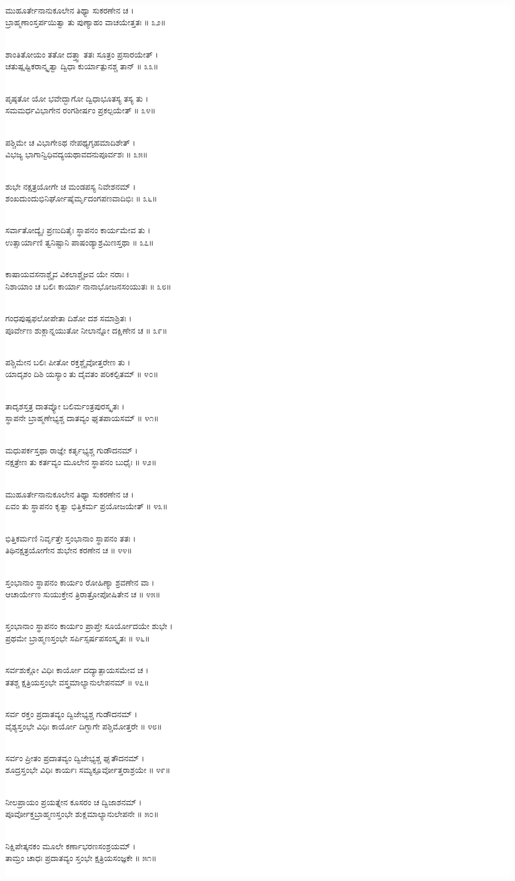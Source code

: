 ಮುಹೂರ್ತೇನಾನುಕೂಲೇನ ತಿಥ್ಯಾ ಸುಕರಣೇನ ಚ ।<br/>
ಬ್ರಾಹ್ಮಣಾಂಸ್ತರ್ಪಯಿತ್ವಾ ತು ಪುಣ್ಯಾಹಂ ವಾಚಯೇತ್ತತಃ ॥ ೩೨॥<br/><br/>

ಶಾಂತಿತೋಯಂ ತತೋ ದತ್ತ್ವಾ ತತಃ ಸೂತ್ರಂ ಪ್ರಸಾರಯೇತ್ ।<br/>
ಚತುಷ್ಷಷ್ಟಿಕರಾನ್ಕೃತ್ವಾ ದ್ವಿಧಾ ಕುರ್ಯಾತ್ಪುನಶ್ಚ ತಾನ್ ॥ ೩೩॥<br/><br/>

ಪೃಷ್ಠತೋ ಯೋ ಭವೇದ್ಭಾಗೋ ದ್ವಿಧಾಭೂತಸ್ಯ ತಸ್ಯ ತು ।<br/>
ಸಮಮರ್ಧವಿಭಾಗೇನ ರಂಗಶೀರ್ಷಂ ಪ್ರಕಲ್ಪಯೇತ್ ॥ ೩೪॥<br/><br/>

ಪಶ್ಚಿಮೇ ಚ ವಿಭಾಗೇಽಥ ನೇಪಥ್ಯಗೃಹಮಾದಿಶೇತ್ ।<br/>
ವಿಭಜ್ಯ ಭಾಗಾನ್ವಿಧಿವದ್ಯಯಥಾವದನುಪೂರ್ವಶಃ ॥ ೩೫॥<br/><br/>

ಶುಭೇ ನಕ್ಷತ್ರಯೋಗೇ ಚ ಮಂಡಪಸ್ಯ ನಿವೇಶನಮ್ ।<br/>
ಶಂಖದುಂದುಭಿನಿರ್ಘೋಷೈರ್ಮೃದಂಗಪಣವಾದಿಭಿಃ ॥ ೩೬॥<br/><br/>

ಸರ್ವಾತೋದ್ಯೈಃ ಪ್ರಣುದಿತೈಃ ಸ್ಥಾಪನಂ ಕಾರ್ಯಮೇವ ತು ।<br/>
ಉತ್ಸಾರ್ಯಾಣಿ ತ್ವನಿಷ್ಟಾನಿ ಪಾಷಂಡ್ಯಾಶ್ರಮಿಣಸ್ತಥಾ ॥ ೩೭॥<br/><br/>

ಕಾಷಾಯವಸನಾಶ್ಚೈವ ವಿಕಲಾಶ್ಚೈಅವ ಯೇ ನರಾಃ ।<br/>
ನಿಶಾಯಾಂ ಚ ಬಲಿಃ ಕಾರ್ಯಾ ನಾನಾಭೋಜನಸಂಯುತಃ ॥ ೩೮॥<br/><br/>

ಗಂಧಪುಷ್ಪಫಲೋಪೇತಾ ದಿಶೋ ದಶ ಸಮಾಶ್ರಿತಃ ।<br/>
ಪೂರ್ವೇಣ ಶುಕ್ಲಾನ್ನಯುತೋ ನೀಲಾನ್ನೋ ದಕ್ಷಿಣೇನ ಚ ॥ ೩೯॥<br/><br/>

ಪಶ್ಚಿಮೇನ ಬಲಿಃ ಪೀತೋ ರಕ್ತಶ್ಚೈವೋತ್ತರೇಣ ತು ।<br/>
ಯಾದೃಶಂ ದಿಶಿ ಯಸ್ಯಾಂ ತು ದೈವತಂ ಪರಿಕಲ್ಪಿತಮ್ ॥ ೪೦॥<br/><br/>

ತಾದೃಶಸ್ತತ್ರ ದಾತವ್ಯೋ ಬಲಿರ್ಮಂತ್ರಪುರಸ್ಕೃತಃ ।<br/>
ಸ್ಥಾಪನೇ ಬ್ರಾಹ್ಮಣೇಭ್ಯಶ್ಚ ದಾತವ್ಯಂ ಘೃತಪಾಯಸಮ್ ॥ ೪೧॥<br/><br/>

ಮಧುಪರ್ಕಸ್ತಥಾ ರಾಜ್ಞೇ ಕರ್ತೃಭ್ಯಶ್ಚ ಗುಡೌದನಮ್ ।<br/>
ನಕ್ಷತ್ರೇಣ ತು ಕರ್ತವ್ಯಂ ಮೂಲೇನ ಸ್ಥಾಪನಂ ಬುಧೈಃ ॥ ೪೨॥<br/><br/>

ಮುಹೂರ್ತೇನಾನುಕೂಲೇನ ತಿಥ್ಯಾ ಸುಕರಣೇನ ಚ ।<br/>
ಏವಂ ತು ಸ್ಥಾಪನಂ ಕೃತ್ವಾ ಭಿತ್ತಿಕರ್ಮ ಪ್ರಯೋಜಯೇತ್ ॥ ೪೩॥<br/><br/>

ಭಿತ್ತಿಕರ್ಮಣಿ ನಿರ್ವೃತ್ತೇ ಸ್ತಂಭಾನಾಂ ಸ್ಥಾಪನಂ ತತಃ ।<br/>
ತಿಥಿನಕ್ಷತ್ರಯೋಗೇನ ಶುಭೇನ ಕರಣೇನ ಚ ॥ ೪೪॥<br/><br/>

ಸ್ತಂಭಾನಾಂ ಸ್ಥಾಪನಂ ಕಾರ್ಯಂ ರೋಹಿಣ್ಯಾ ಶ್ರವಣೇನ ವಾ ।<br/>
ಆಚಾರ್ಯೇಣ ಸುಯುಕ್ತೇನ ತ್ರಿರಾತ್ರೋಪೋಷಿತೇನ ಚ ॥ ೪೫॥<br/><br/>

ಸ್ತಂಭಾನಾಂ ಸ್ಥಾಪನಂ ಕಾರ್ಯಂ ಪ್ರಾಪ್ತೇ ಸೂರ್ಯೋದಯೇ ಶುಭೇ ।<br/>
ಪ್ರಥಮೇ ಬ್ರಾಹ್ಮಣಸ್ತಂಭೇ ಸರ್ಪಿಸ್ಸರ್ಷಪಸಂಸ್ಕೃತಃ ॥ ೪೬॥<br/><br/>

ಸರ್ವಶುಕ್ಲೋ ವಿಧಿಃ ಕಾರ್ಯೋ ದದ್ಯಾತ್ಪಾಯಸಮೇವ ಚ ।<br/>
ತತಶ್ಚ ಕ್ಷತ್ರಿಯಸ್ತಂಭೇ ವಸ್ತ್ರಮಾಲ್ಯಾನುಲೇಪನಮ್ ॥ ೪೭॥<br/><br/>

ಸರ್ವ ರಕ್ತಂ ಪ್ರದಾತವ್ಯಂ ದ್ವಿಜೇಭ್ಯಶ್ಚ ಗುಡೌದನಮ್ ।<br/>
ವೈಶ್ಯಸ್ತಂಭೇ ವಿಧಿಃ ಕಾರ್ಯೋ ದಿಗ್ಭಾಗೇ ಪಶ್ಚಿಮೋತ್ತರೇ ॥ ೪೮॥<br/><br/>

ಸರ್ವಂ ಪ್ರೀತಂ ಪ್ರದಾತವ್ಯಂ ದ್ವಿಜೇಭ್ಯಶ್ಚ ಘೃತೌದನಮ್ ।<br/>
ಶೂದ್ರಸ್ತಂಭೇ ವಿಧಿಃ ಕಾರ್ಯಃ ಸಮ್ಯಕ್ಪೂರ್ವೋತ್ತರಾಶ್ರಯೇ ॥ ೪೯॥<br/><br/>

ನೀಲಪ್ರಾಯಂ ಪ್ರಯತ್ನೇನ ಕೂಸರಂ ಚ ದ್ವಿಜಾಶನಮ್ ।<br/>
ಪೂರ್ವೋಕ್ತಬ್ರಾಹ್ಮಣಸ್ತಂಭೇ ಶುಕ್ಲಮಾಲ್ಯಾನುಲೇಪನೇ ॥ ೫೦॥<br/><br/>

ನಿಕ್ಷಿಪೇತ್ಕನಕಂ ಮೂಲೇ ಕರ್ಣಾಭರಣಸಂಶ್ರಯಮ್ ।<br/>
ತಾಮ್ರಂ ಚಾಧಃ ಪ್ರದಾತವ್ಯಂ ಸ್ತಂಭೇ ಕ್ಷತ್ರಿಯಸಂಜ್ಞಕೇ ॥ ೫೧॥<br/><br/>
